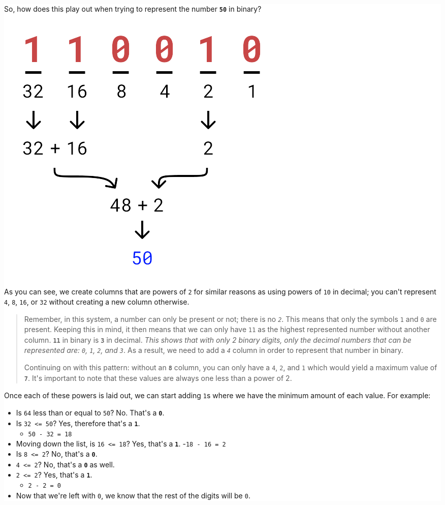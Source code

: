 So, how does this play out when trying to represent the number **`50`** in binary?

![The binary number "110010" which shows 32, 64, and 2 to combine together to make 50. See the below explanation for more](./base_2_50.svg)

As you can see, we create columns that are powers of `2` for similar reasons as using powers of `10` in decimal; you can't represent `4`, `8`, `16`, or `32` without creating a new column otherwise.

> Remember, in this system, a number can only be present or not; there is no _`2`_. This means that only the symbols `1` and `0` are present. Keeping this in mind, it then means that we can only have `11` as the highest represented number without another column. **`11`** in binary is **`3`** in decimal. _This shows that with only 2 binary digits, only the decimal numbers that can be represented are: `0`, `1`, `2`, and `3`_. As a result, we need to add a _`4`_ column in order to represent that number in binary.
>
> Continuing on with this pattern: without an **`8`** column, you can only have a `4`, `2`, and `1` which would yield a maximum value of **`7`**. It's important to note that these values are always one less than a power of 2.

Once each of these powers is laid out, we can start adding `1`s where we have the minimum amount of each value. For example:

- Is `64` less than or equal to `50`? No. That's a **`0`**.
- Is `32 <= 50`? Yes, therefore that's a **`1`**.
    - `50 - 32 = 18`
- Moving down the list, is `16 <= 18`? Yes, that's a **`1`**.
    -`18 - 16 = 2`
- Is `8 <= 2`? No, that's a **`0`**.
- `4 <= 2`? No, that's a **`0`** as well.
- `2 <= 2`? Yes, that's a **`1`**.
    - `2 - 2 = 0`
- Now that we're left with `0`, we know that the rest of the digits will be `0`.
